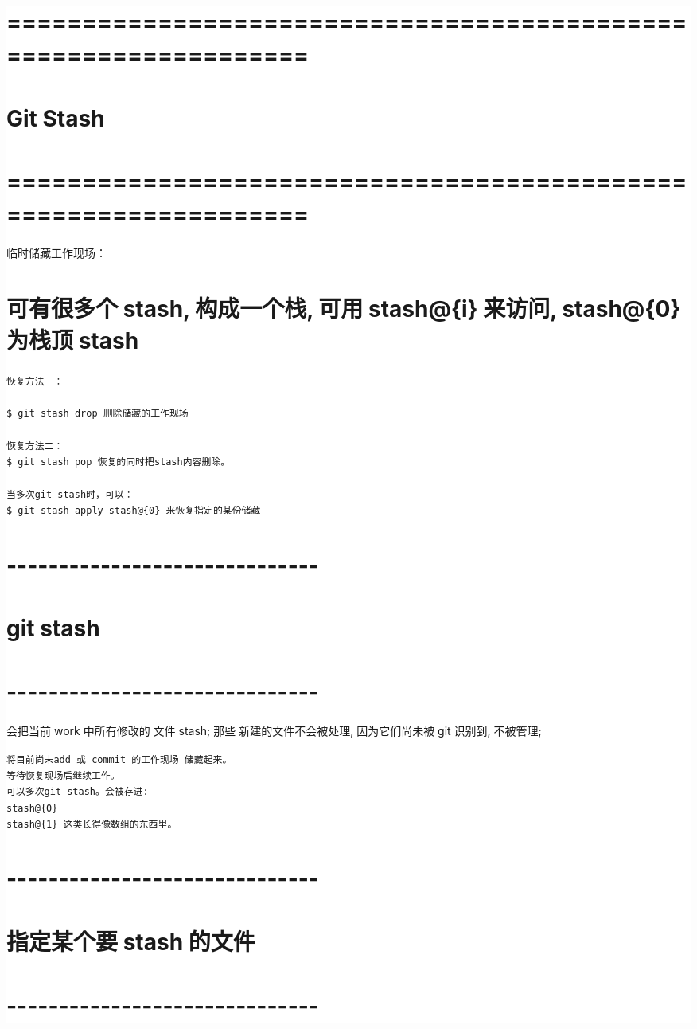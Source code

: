 # ================================================================= #
#                    Git  Stash
# ================================================================= #

临时储藏工作现场：


# 可有很多个 stash, 构成一个栈, 可用 stash@{i} 来访问, stash@{0} 为栈顶 stash




    恢复方法一：

    $ git stash drop 删除储藏的工作现场

    恢复方法二：
    $ git stash pop 恢复的同时把stash内容删除。

    当多次git stash时，可以：
    $ git stash apply stash@{0} 来恢复指定的某份储藏


# ------------------------------ #
#     git stash
# ------------------------------ #

会把当前 work 中所有修改的 文件 stash;
那些 新建的文件不会被处理,  因为它们尚未被 git 识别到, 不被管理;


    将目前尚未add 或 commit 的工作现场 储藏起来。
    等待恢复现场后继续工作。
    可以多次git stash。会被存进: 
    stash@{0} 
    stash@{1} 这类长得像数组的东西里。



# ------------------------------ #
#     指定某个要 stash 的文件
# ------------------------------ #
